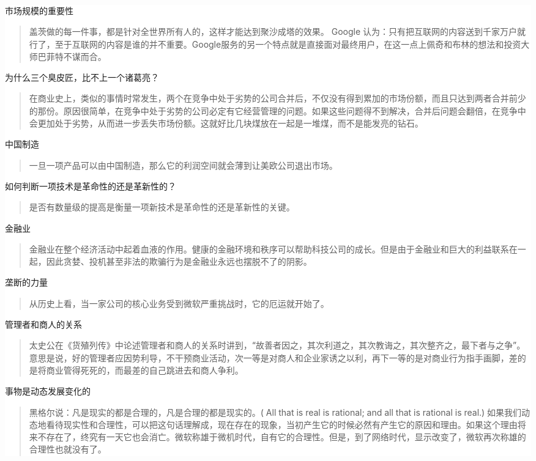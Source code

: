 市场规模的重要性
> 盖茨做的每一件事，都是针对全世界所有人的，这样才能达到聚沙成塔的效果。
> Google 认为：只有把互联网的内容送到千家万户就行了，至于互联网的内容是谁的并不重要。Google服务的另一个特点就是直接面对最终用户，在这一点上佩奇和布林的想法和投资大师巴菲特不谋而合。

为什么三个臭皮匠，比不上一个诸葛亮？
> 在商业史上，类似的事情时常发生，两个在竞争中处于劣势的公司合并后，不仅没有得到累加的市场份额，而且只达到两者合并前少的那份。原因很简单，在竞争中处于劣势的公司必定有它经营管理的问题。如果这些问题得不到解决，合并后问题会翻倍，在竞争中会更加处于劣势，从而进一步丢失市场份额。这就好比几块煤放在一起是一堆煤，而不是能发亮的钻石。

中国制造
> 一旦一项产品可以由中国制造，那么它的利润空间就会薄到让美欧公司退出市场。

如何判断一项技术是革命性的还是革新性的？
> 是否有数量级的提高是衡量一项新技术是革命性的还是革新性的关键。

金融业 
> 金融业在整个经济活动中起着血液的作用。健康的金融环境和秩序可以帮助科技公司的成长。但是由于金融业和巨大的利益联系在一起，因此贪婪、投机甚至非法的欺骗行为是金融业永远也摆脱不了的阴影。

垄断的力量
> 从历史上看，当一家公司的核心业务受到微软严重挑战时，它的厄运就开始了。

管理者和商人的关系
> 太史公在《货殖列传》中论述管理者和商人的关系时讲到，“故善者因之，其次利道之，其次教诲之，其次整齐之，最下者与之争”。意思是说，好的管理者应因势利导，不干预商业活动，次一等是对商人和企业家诱之以利，再下一等的是对商业行为指手画脚，差的是将商业管得死死的，而最差的自己跳进去和商人争利。

事物是动态发展变化的
> 黑格尔说：凡是现实的都是合理的，凡是合理的都是现实的。( All that is real is rational; and all that is rational is real.)
> 如果我们动态地看待现实性和合理性，可以把这句话理解成，现在存在的现象，当初产生它的时候必然有产生它的原因和理由。如果这个理由将来不存在了，终究有一天它也会消亡。微软称雄于微机时代，自有它的合理性。但是，到了网络时代，显示改变了，微软再次称雄的合理性也就没有了。
